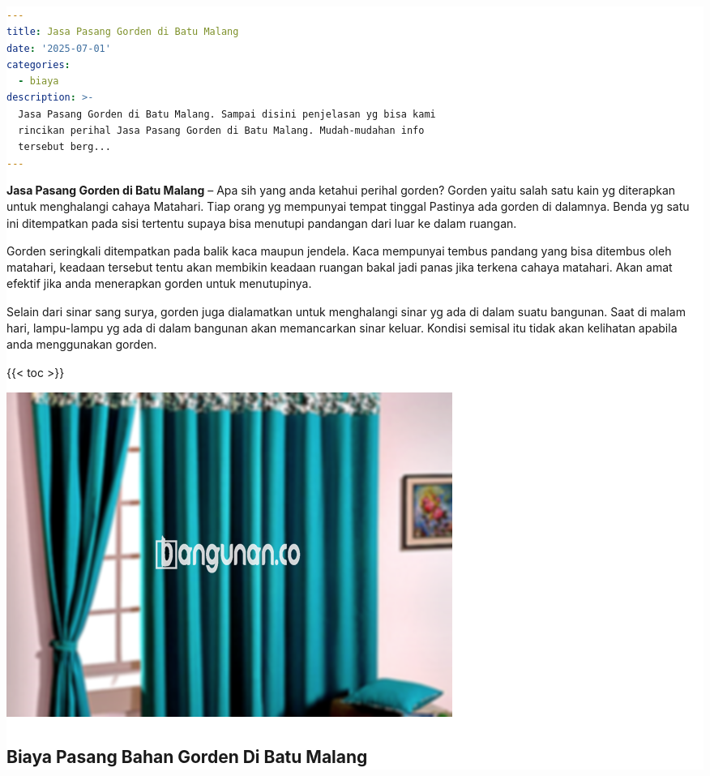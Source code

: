```yaml
---
title: Jasa Pasang Gorden di Batu Malang
date: '2025-07-01'
categories:
  - biaya
description: >-
  Jasa Pasang Gorden di Batu Malang. Sampai disini penjelasan yg bisa kami
  rincikan perihal Jasa Pasang Gorden di Batu Malang. Mudah-mudahan info
  tersebut berg...
---
```


**Jasa Pasang Gorden di Batu Malang** – Apa sih yang anda ketahui perihal gorden? Gorden yaitu salah satu kain yg diterapkan untuk menghalangi cahaya Matahari. Tiap orang yg mempunyai tempat tinggal Pastinya ada gorden di dalamnya. Benda yg satu ini ditempatkan pada sisi tertentu supaya bisa menutupi pandangan dari luar ke dalam ruangan.

Gorden seringkali ditempatkan pada balik kaca maupun jendela. Kaca mempunyai tembus pandang yang bisa ditembus oleh matahari, keadaan tersebut tentu akan membikin keadaan ruangan bakal jadi panas jika terkena cahaya matahari. Akan amat efektif jika anda menerapkan gorden untuk menutupinya.

Selain dari sinar sang surya, gorden juga dialamatkan untuk menghalangi sinar yg ada di dalam suatu bangunan. Saat di malam hari, lampu-lampu yg ada di dalam bangunan akan memancarkan sinar keluar. Kondisi semisal itu tidak akan kelihatan apabila anda menggunakan gorden.

{{< toc >}}

![Jasa Pasang Gorden di Batu Malang](/images/pasang-gorden-murah31.png)

## Biaya Pasang Bahan Gorden Di Batu Malang
